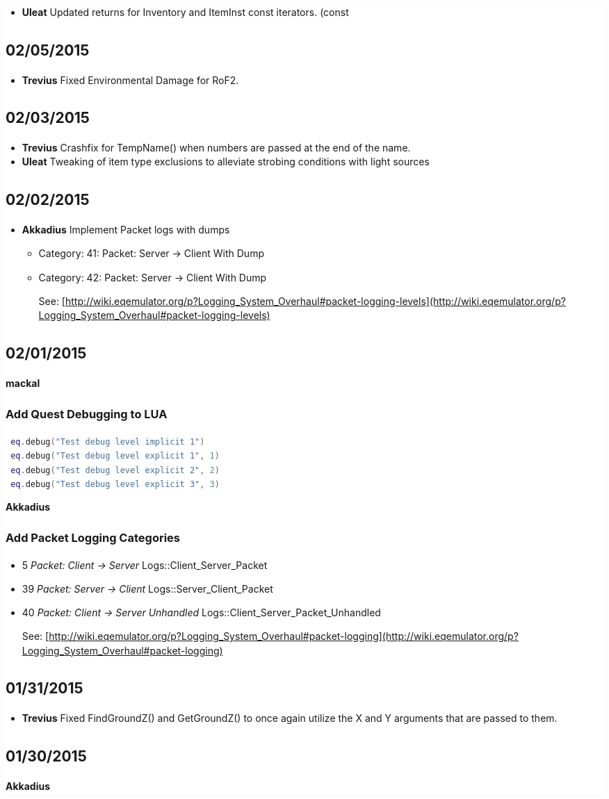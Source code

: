 * **Uleat** Updated returns for Inventory and ItemInst const iterators. (const

## 02/05/2015

* **Trevius** Fixed Environmental Damage for RoF2.

## 02/03/2015

* **Trevius** Crashfix for TempName() when numbers are passed at the end of the name.
* **Uleat** Tweaking of item type exclusions to alleviate strobing conditions with light sources

## 02/02/2015

* **Akkadius** Implement Packet logs with dumps
  * Category: 41: Packet: Server -> Client With Dump
  *   Category: 42: Packet: Server -> Client With Dump

      See: [http://wiki.eqemulator.org/p?Logging_System_Overhaul#packet-logging-levels](http://wiki.eqemulator.org/p?Logging_System_Overhaul#packet-logging-levels)

## 02/01/2015

**mackal**

### Add Quest Debugging to LUA

```lua
 eq.debug("Test debug level implicit 1")
 eq.debug("Test debug level explicit 1", 1)
 eq.debug("Test debug level explicit 2", 2)
 eq.debug("Test debug level explicit 3", 3)
```

**Akkadius**

### Add Packet Logging Categories

* 5  _Packet: Client -> Server_  Logs::Client_Server_Packet
* 39  _Packet: Server -> Client_  Logs::Server_Client_Packet
*   40 _Packet: Client -> Server Unhandled_ Logs::Client_Server_Packet_Unhandled

    See: [http://wiki.eqemulator.org/p?Logging_System_Overhaul#packet-logging](http://wiki.eqemulator.org/p?Logging_System_Overhaul#packet-logging)

## 01/31/2015

* **Trevius** Fixed FindGroundZ() and GetGroundZ() to once again utilize the X and Y arguments that are passed to them.

## 01/30/2015

**Akkadius**
